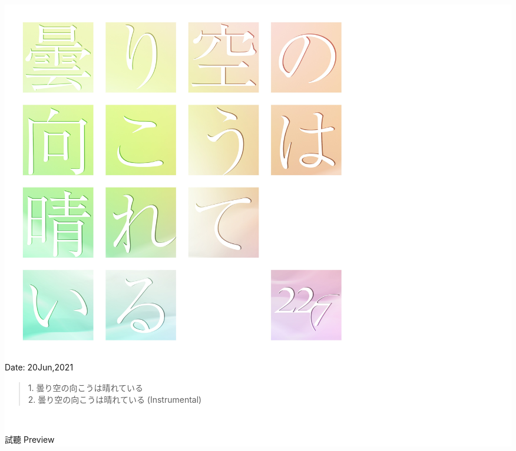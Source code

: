 <img src="../../Img/Music/Kumorizora_Stream.jpg" width="70%"><br>
Date: 20Jun,2021<br>
<p><blockquote>
1. 曇り空の向こうは晴れている<br>
2. 曇り空の向こうは晴れている (Instrumental)<br>
</blockquote></p><br>

試聽 Preview<br>
